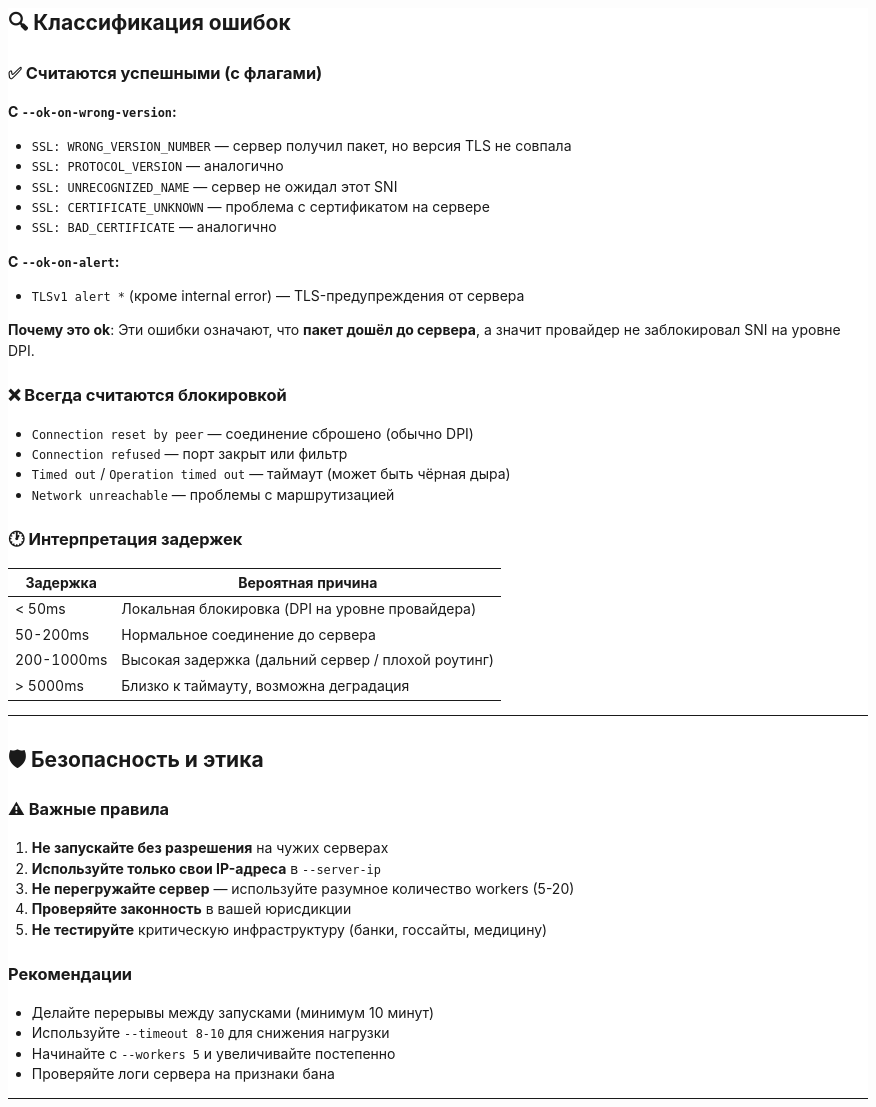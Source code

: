 
## 🔍 Классификация ошибок

### ✅ Считаются успешными (с флагами)

**С `--ok-on-wrong-version`:**
- `SSL: WRONG_VERSION_NUMBER` — сервер получил пакет, но версия TLS не совпала
- `SSL: PROTOCOL_VERSION` — аналогично
- `SSL: UNRECOGNIZED_NAME` — сервер не ожидал этот SNI
- `SSL: CERTIFICATE_UNKNOWN` — проблема с сертификатом на сервере
- `SSL: BAD_CERTIFICATE` — аналогично

**С `--ok-on-alert`:**
- `TLSv1 alert *` (кроме internal error) — TLS-предупреждения от сервера

**Почему это ok**: Эти ошибки означают, что **пакет дошёл до сервера**, а значит провайдер не заблокировал SNI на уровне DPI.

### ❌ Всегда считаются блокировкой

- `Connection reset by peer` — соединение сброшено (обычно DPI)
- `Connection refused` — порт закрыт или фильтр
- `Timed out` / `Operation timed out` — таймаут (может быть чёрная дыра)
- `Network unreachable` — проблемы с маршрутизацией

### 🕐 Интерпретация задержек

| Задержка | Вероятная причина |
|----------|-------------------|
| < 50ms | Локальная блокировка (DPI на уровне провайдера) |
| 50-200ms | Нормальное соединение до сервера |
| 200-1000ms | Высокая задержка (дальний сервер / плохой роутинг) |
| > 5000ms | Близко к таймауту, возможна деградация |

---

## 🛡️ Безопасность и этика

### ⚠️ Важные правила

1. **Не запускайте без разрешения** на чужих серверах
2. **Используйте только свои IP-адреса** в `--server-ip`
3. **Не перегружайте сервер** — используйте разумное количество workers (5-20)
4. **Проверяйте законность** в вашей юрисдикции
5. **Не тестируйте** критическую инфраструктуру (банки, госсайты, медицину)

### Рекомендации

- Делайте перерывы между запусками (минимум 10 минут)
- Используйте `--timeout 8-10` для снижения нагрузки
- Начинайте с `--workers 5` и увеличивайте постепенно
- Проверяйте логи сервера на признаки бана

---